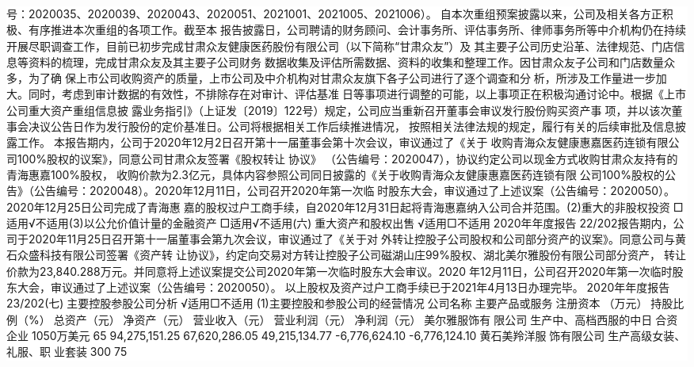 号：2020035、2020039、2020043、2020051、2021001、2021005、2021006）。
自本次重组预案披露以来，公司及相关各方正积极、有序推进本次重组的各项工作。截至本
报告披露日，公司聘请的财务顾问、会计事务所、评估事务所、律师事务所等中介机构仍在持续
开展尽职调查工作，目前已初步完成甘肃众友健康医药股份有限公司（以下简称“甘肃众友”）及
其主要子公司历史沿革、法律规范、门店信息等资料的梳理，完成甘肃众友及其主要子公司财务
数据收集及评估所需数据、资料的收集和整理工作。因甘肃众友子公司和门店数量众多，为了确
保上市公司收购资产的质量，上市公司及中介机构对甘肃众友旗下各子公司进行了逐个调查和分
析，所涉及工作量进一步加大。同时，考虑到审计数据的有效性，不排除存在对审计、评估基准
日等事项进行调整的可能，以上事项正在积极沟通讨论中。根据《上市公司重大资产重组信息披
露业务指引》（上证发〔2019〕122号）规定，公司应当重新召开董事会审议发行股份购买资产事
项，并以该次董事会决议公告日作为发行股份的定价基准日。公司将根据相关工作后续推进情况，
按照相关法律法规的规定，履行有关的后续审批及信息披露工作。
本报告期内，公司于2020年12月2日召开第十一届董事会第十次会议，审议通过了《关于
收购青海众友健康惠嘉医药连锁有限公司100%股权的议案》，同意公司甘肃众友签署《股权转让
协议》
（公告编号：2020047），协议约定公司以现金方式收购甘肃众友持有的青海惠嘉100%股权，
收购价款为2.3亿元，具体内容参照公司同日披露的《关于收购青海众友健康惠嘉医药连锁有限
公司100%股权的公告》（公告编号：2020048）。2020年12月11日，公司召开2020年第一次临
时股东大会，审议通过了上述议案（公告编号：2020050）。2020年12月25日公司完成了青海惠
嘉的股权过户工商手续，自2020年12月31日起将青海惠嘉纳入公司合并范围。(2)重大的非股权投资
□适用√不适用(3)以公允价值计量的金融资产
□适用√不适用(六)
重大资产和股权出售
√适用□不适用
2020年年度报告
22/202报告期内，公司于2020年11月25日召开第十一届董事会第九次会议，审议通过了《关于对
外转让控股子公司股权和公司部分资产的议案》。同意公司与黄石众盛科技有限公司签署《资产转
让协议》，约定向交易对方转让控股子公司磁湖山庄99%股权、湖北美尔雅股份有限公司部分资产，
转让价款为23,840.288万元。并同意将上述议案提交公司2020年第一次临时股东大会审议。2020
年12月11日，公司召开2020年第一次临时股东大会，审议通过了上述议案（公告编号：2020050）。
以上股权及资产过户工商手续已于2021年4月13日办理完毕。
2020年年度报告
23/202(七)
主要控股参股公司分析
√适用□不适用
(1)主要控股和参股公司的经营情况
公司名称
主要产品或服务
注册资本
（万元）
持股比
例（%）
总资产（元）
净资产（元）
营业收入（元）
营业利润（元）
净利润（元）
美尔雅服饰有
限公司
生产中、高档西服的中日
合资企业
1050万美元
65
94,275,151.25
67,620,286.05
49,215,134.77
-6,776,624.10
-6,776,124.10
黄石美羚洋服
饰有限公司
生产高级女装、礼服、职
业套装
300
75